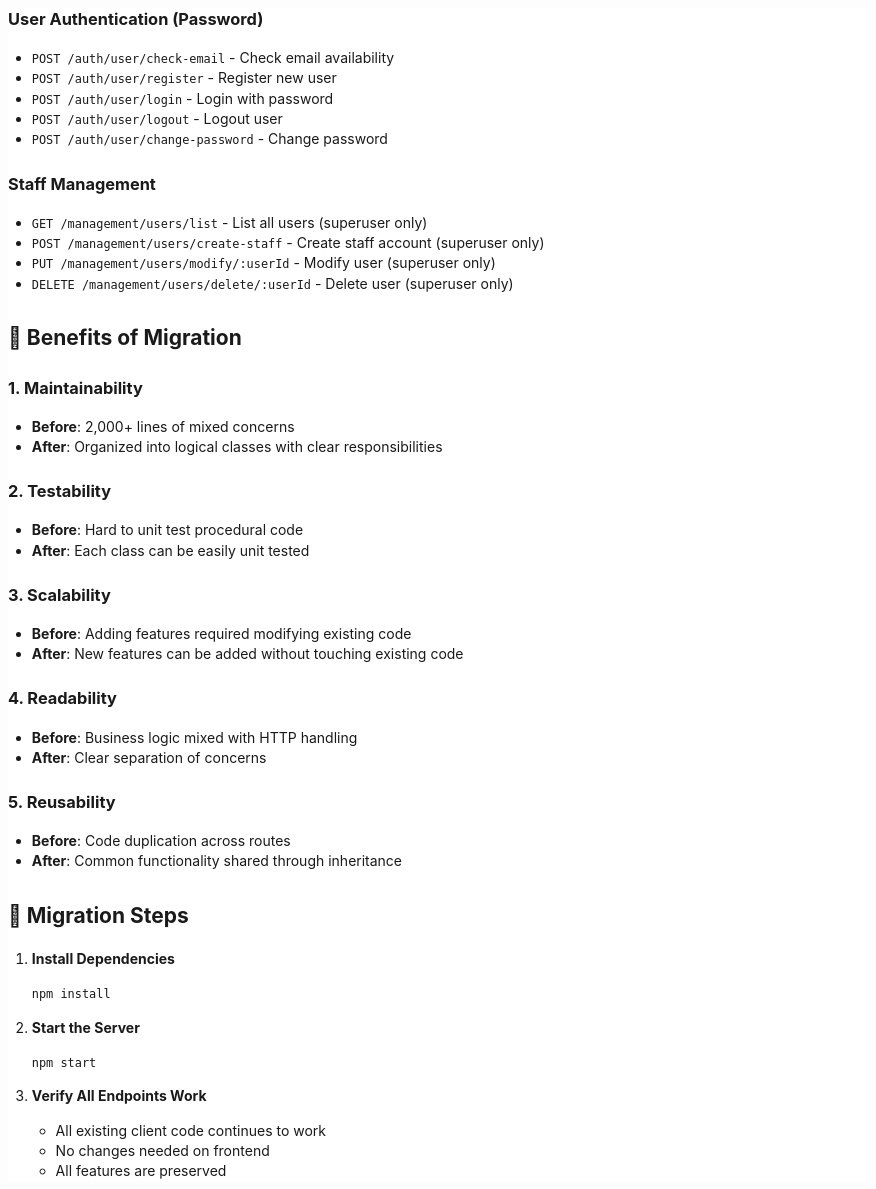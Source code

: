 ### User Authentication (Password)
- `POST /auth/user/check-email` - Check email availability
- `POST /auth/user/register` - Register new user
- `POST /auth/user/login` - Login with password
- `POST /auth/user/logout` - Logout user
- `POST /auth/user/change-password` - Change password

### Staff Management
- `GET /management/users/list` - List all users (superuser only)
- `POST /management/users/create-staff` - Create staff account (superuser only)
- `PUT /management/users/modify/:userId` - Modify user (superuser only)
- `DELETE /management/users/delete/:userId` - Delete user (superuser only)

## 🚀 Benefits of Migration

### 1. Maintainability
- **Before**: 2,000+ lines of mixed concerns
- **After**: Organized into logical classes with clear responsibilities

### 2. Testability
- **Before**: Hard to unit test procedural code
- **After**: Each class can be easily unit tested

### 3. Scalability
- **Before**: Adding features required modifying existing code
- **After**: New features can be added without touching existing code

### 4. Readability
- **Before**: Business logic mixed with HTTP handling
- **After**: Clear separation of concerns

### 5. Reusability
- **Before**: Code duplication across routes
- **After**: Common functionality shared through inheritance

## 🔄 Migration Steps

1. **Install Dependencies**
   ```bash
   npm install
   ```

2. **Start the Server**
   ```bash
   npm start
   ```

3. **Verify All Endpoints Work**
   - All existing client code continues to work
   - No changes needed on frontend
   - All features are preserved
